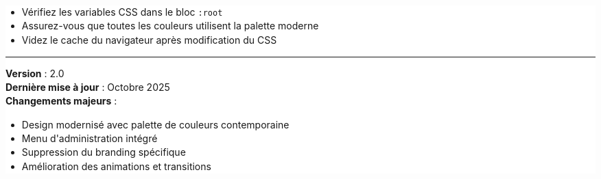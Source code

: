 - Vérifiez les variables CSS dans le bloc `:root`
- Assurez-vous que toutes les couleurs utilisent la palette moderne
- Videz le cache du navigateur après modification du CSS

---

**Version** : 2.0  
**Dernière mise à jour** : Octobre 2025  
**Changements majeurs** : 
- Design modernisé avec palette de couleurs contemporaine
- Menu d'administration intégré
- Suppression du branding spécifique
- Amélioration des animations et transitions
